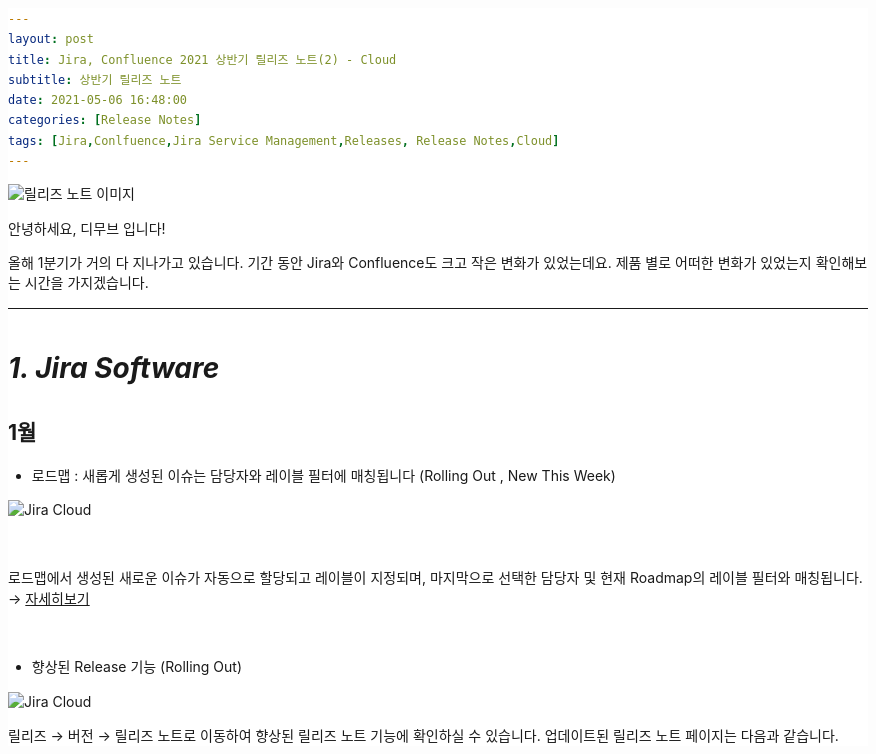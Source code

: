 ```yaml
---
layout: post
title: Jira, Confluence 2021 상반기 릴리즈 노트(2) - Cloud
subtitle: 상반기 릴리즈 노트
date: 2021-05-06 16:48:00
categories: [Release Notes]
tags: [Jira,Conlfuence,Jira Service Management,Releases, Release Notes,Cloud]
---
```



![릴리즈 노트 이미지](https://gongdol572.github.io/assets/images/banners/Release%20Note%20Server/%EC%83%81%EB%B0%98%EA%B8%B0%20%EB%85%B8%ED%8A%B8%20Server-1.png)

안녕하세요, 디무브 입니다!

 

올해 1분기가 거의 다 지나가고 있습니다. 기간 동안  Jira와 Confluence도 크고 작은 변화가 있었는데요. 제품 별로 어떠한 변화가 있었는지 확인해보는 시간을 가지겠습니다. 

<hr>


<h1 id="1.-Jira-Software" data-renderer-start-pos="117"><em data-renderer-mark="true"><strong data-renderer-mark="true">1. Jira Software </strong></em></h1>



<h2 id="1월" data-renderer-start-pos="136">1월</h2>
  
  
  
<ul class="ak-ul" data-indent-level="1"><li><p data-renderer-start-pos="144">로드맵 : 새롭게 생성된 이슈는 담당자와 레이블 필터에 매칭됩니다 (Rolling Out , New This Week) </p></li></ul>


![Jira Cloud](https://gongdol572.github.io/assets/images/banners/Release%20Note%20Cloud/Jira/%EC%83%81%EB%B0%98%EA%B8%B0%EB%85%B8%ED%8A%B8%20Cloud-Jira-1.png)



<p data-renderer-start-pos="192">&nbsp;</p>

<p data-renderer-start-pos="194">로드맵에서 생성된 새로운 이슈가 자동으로 할당되고 레이블이 지정되며, 마지막으로 선택한 담당자 및 현재 Roadmap의 레이블 필터와 매칭됩니다. → <a class="sc-gleUXh dNInRj" href="https://support.atlassian.com/jira-software-cloud/docs/customize-your-view-on-the-roadmap/" title="https://support.atlassian.com/jira-software-cloud/docs/customize-your-view-on-the-roadmap/" data-renderer-mark="true">자세히보기</a></p>


<p data-renderer-start-pos="285">&nbsp;</p>



<ul class="ak-ul" data-indent-level="1"><li><p data-renderer-start-pos="289">향상된 Release 기능 (Rolling Out) </p></li></ul>



![Jira Cloud](https://gongdol572.github.io/assets/images/banners/Release%20Note%20Cloud/Jira/%EC%83%81%EB%B0%98%EA%B8%B0%EB%85%B8%ED%8A%B8%20Cloud-Jira-2.png)



<p data-renderer-start-pos="318"> 릴리즈 → 버전 → 릴리즈 노트로 이동하여 향상된 릴리즈 노트 기능에 확인하실 수 있습니다. 업데이트된 릴리즈 노트 페이지는 다음과 같습니다.</p>
